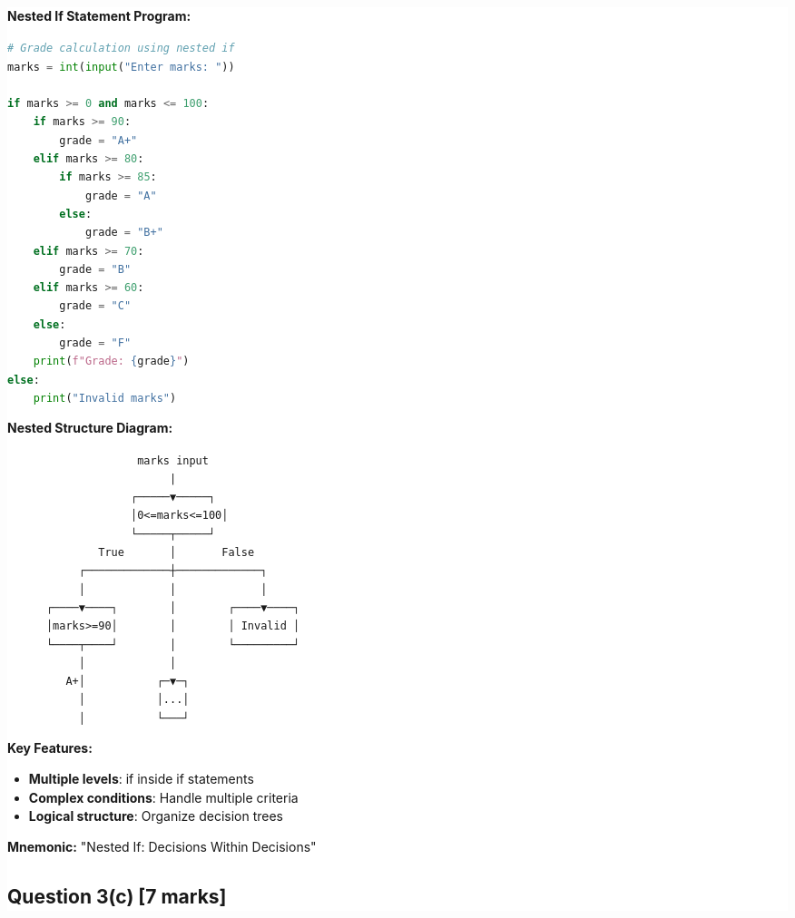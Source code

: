 **Nested If Statement Program:**

```python
# Grade calculation using nested if
marks = int(input("Enter marks: "))

if marks >= 0 and marks <= 100:
    if marks >= 90:
        grade = "A+"
    elif marks >= 80:
        if marks >= 85:
            grade = "A"
        else:
            grade = "B+"
    elif marks >= 70:
        grade = "B"
    elif marks >= 60:
        grade = "C"
    else:
        grade = "F"
    print(f"Grade: {grade}")
else:
    print("Invalid marks")
```

**Nested Structure Diagram:**

```goat
                    marks input
                         |
                   ┌─────▼─────┐
                   │0<=marks<=100│
                   └─────┬─────┘
              True       │       False
           ┌─────────────┼─────────────┐
           │             │             │
      ┌────▼────┐        │        ┌────▼────┐
      │marks>=90│        │        │ Invalid │
      └────┬────┘        │        └─────────┘
           │             │
         A+│           ┌─▼─┐
           │           │...│
           │           └───┘
```

**Key Features:**

- **Multiple levels**: if inside if statements
- **Complex conditions**: Handle multiple criteria
- **Logical structure**: Organize decision trees

**Mnemonic:** "Nested If: Decisions Within Decisions"

## Question 3(c) [7 marks]
